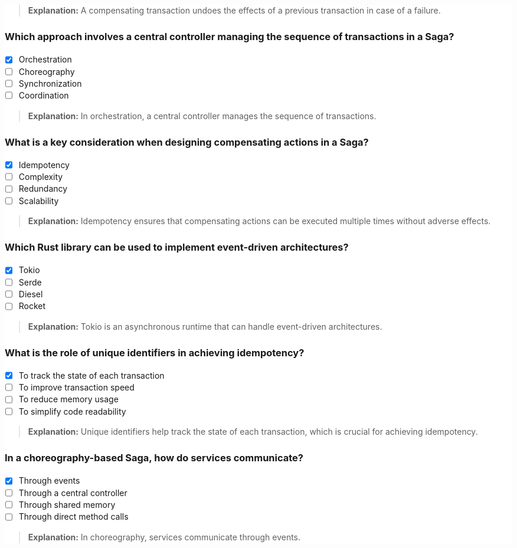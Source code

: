 > **Explanation:** A compensating transaction undoes the effects of a previous transaction in case of a failure.

### Which approach involves a central controller managing the sequence of transactions in a Saga?

- [x] Orchestration
- [ ] Choreography
- [ ] Synchronization
- [ ] Coordination

> **Explanation:** In orchestration, a central controller manages the sequence of transactions.

### What is a key consideration when designing compensating actions in a Saga?

- [x] Idempotency
- [ ] Complexity
- [ ] Redundancy
- [ ] Scalability

> **Explanation:** Idempotency ensures that compensating actions can be executed multiple times without adverse effects.

### Which Rust library can be used to implement event-driven architectures?

- [x] Tokio
- [ ] Serde
- [ ] Diesel
- [ ] Rocket

> **Explanation:** Tokio is an asynchronous runtime that can handle event-driven architectures.

### What is the role of unique identifiers in achieving idempotency?

- [x] To track the state of each transaction
- [ ] To improve transaction speed
- [ ] To reduce memory usage
- [ ] To simplify code readability

> **Explanation:** Unique identifiers help track the state of each transaction, which is crucial for achieving idempotency.

### In a choreography-based Saga, how do services communicate?

- [x] Through events
- [ ] Through a central controller
- [ ] Through shared memory
- [ ] Through direct method calls

> **Explanation:** In choreography, services communicate through events.
